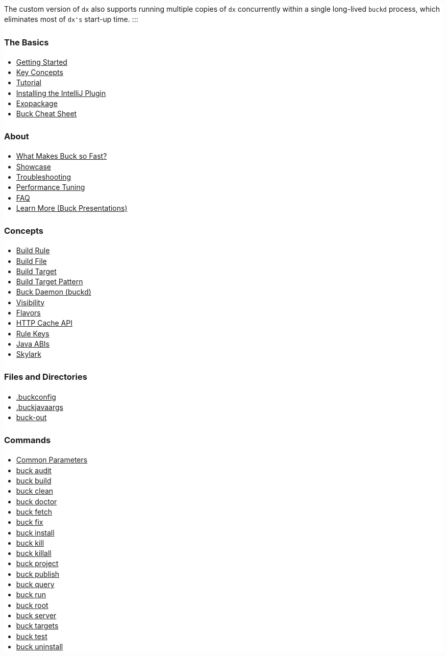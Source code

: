 The custom version of `dx` also supports running multiple copies of `dx`
concurrently within a single long-lived `buckd` process, which
eliminates most of `dx's` start-up time.
:::

### The Basics

-   [Getting Started](/setup/getting_started.html)
-   [Key Concepts](/about/overview.html)
-   [Tutorial](/learning/tutorial.html)
-   [Installing the IntelliJ
    Plugin](/setup/intellij_plugin_install.html)
-   [Exopackage](/article/exopackage.html)
-   [Buck Cheat Sheet](/article/query_cheat_sheet.html)

### About

-   [What Makes Buck so Fast?](/concept/what_makes_buck_so_fast.html)
-   [Showcase](/about/showcase.html)
-   [Troubleshooting](/concept/troubleshooting.html)
-   [Performance Tuning](/about/performance_tuning.html)
-   [FAQ](/concept/faq.html)
-   [Learn More (Buck Presentations)](/presentations/index.html)

### Concepts

-   [Build Rule](/concept/build_rule.html)
-   [Build File](/concept/build_file.html)
-   [Build Target](/concept/build_target.html)
-   [Build Target Pattern](/concept/build_target_pattern.html)
-   [Buck Daemon (buckd)](/concept/buckd.html)
-   [Visibility](/concept/visibility.html)
-   [Flavors](/concept/flavors.html)
-   [HTTP Cache API](/concept/http_cache_api.html)
-   [Rule Keys](/concept/rule_keys.html)
-   [Java ABIs](/concept/java_abis.html)
-   [Skylark](/concept/skylark.html)

### Files and Directories

-   [.buckconfig](/files-and-dirs/buckconfig.html)
-   [.buckjavaargs](/files-and-dirs/buckjavaargs.html)
-   [buck-out](/files-and-dirs/buck-out.html)

### Commands

-   [Common Parameters](/command/common_parameters.html)
-   [buck audit](/command/audit.html)
-   [buck build](/command/build.html)
-   [buck clean](/command/clean.html)
-   [buck doctor](/command/doctor.html)
-   [buck fetch](/command/fetch.html)
-   [buck fix](/command/fix.html)
-   [buck install](/command/install.html)
-   [buck kill](/command/kill.html)
-   [buck killall](/command/killall.html)
-   [buck project](/command/project.html)
-   [buck publish](/command/publish.html)
-   [buck query](/command/query.html)
-   [buck run](/command/run.html)
-   [buck root](/command/root.html)
-   [buck server](/command/server.html)
-   [buck targets](/command/targets.html)
-   [buck test](/command/test.html)
-   [buck uninstall](/command/uninstall.html)